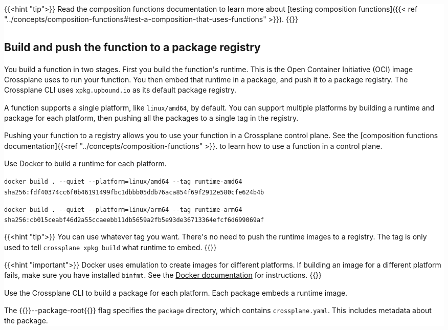 {{<hint "tip">}}
Read the composition functions documentation to learn more about
[testing composition functions]({{< ref "../concepts/composition-functions#test-a-composition-that-uses-functions" >}}).
{{</hint>}}

## Build and push the function to a package registry

You build a function in two stages. First you build the function's runtime. This
is the Open Container Initiative (OCI) image Crossplane uses to run your
function. You then embed that runtime in a package, and push it to a package
registry. The Crossplane CLI uses `xpkg.upbound.io` as its default package
registry.

A function supports a single platform, like `linux/amd64`, by default. You can
support multiple platforms by building a runtime and package for each platform,
then pushing all the packages to a single tag in the registry.

Pushing your function to a registry allows you to use your function in a
Crossplane control plane. See the
[composition functions documentation]{{<ref "../concepts/composition-functions" >}}.
to learn how to use a function in a control plane.

Use Docker to build a runtime for each platform.

```shell {copy-lines="1"}
docker build . --quiet --platform=linux/amd64 --tag runtime-amd64
sha256:fdf40374cc6f0b46191499fbc1dbbb05ddb76aca854f69f2912e580cfe624b4b
```

```shell {copy-lines="1"}
docker build . --quiet --platform=linux/arm64 --tag runtime-arm64
sha256:cb015ceabf46d2a55ccaeebb11db5659a2fb5e93de36713364efcf6d699069af
```

{{<hint "tip">}}
You can use whatever tag you want. There's no need to push the runtime images to
a registry. The tag is only used to tell `crossplane xpkg build` what runtime to
embed.
{{</hint>}}

{{<hint "important">}}
Docker uses emulation to create images for different platforms. If building an
image for a different platform fails, make sure you have installed `binfmt`. See
the
[Docker documentation](https://docs.docker.com/build/building/multi-platform/#qemu)
for instructions.
{{</hint>}}

Use the Crossplane CLI to build a package for each platform. Each package embeds
a runtime image. 

The {{<hover label="build" line="2">}}--package-root{{</hover>}} flag specifies
the `package` directory, which contains `crossplane.yaml`. This includes
metadata about the package.
